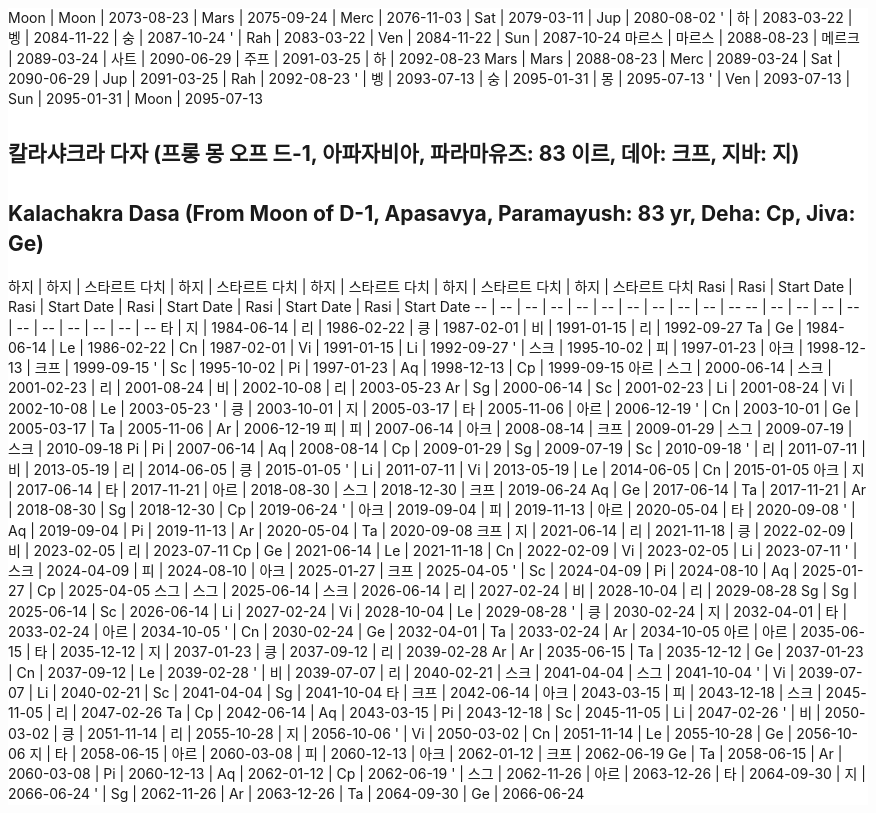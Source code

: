 Moon | Moon | 2073-08-23 | Mars | 2075-09-24 | Merc | 2076-11-03 | Sat | 2079-03-11 | Jup | 2080-08-02
' | 하 | 2083-03-22 | 벵 | 2084-11-22 | 숭 | 2087-10-24
' | Rah | 2083-03-22 | Ven | 2084-11-22 | Sun | 2087-10-24
마르스 | 마르스 | 2088-08-23 | 메르크 | 2089-03-24 | 사트 | 2090-06-29 | 주프 | 2091-03-25 | 하 | 2092-08-23
Mars | Mars | 2088-08-23 | Merc | 2089-03-24 | Sat | 2090-06-29 | Jup | 2091-03-25 | Rah | 2092-08-23
' | 벵 | 2093-07-13 | 숭 | 2095-01-31 | 몽 | 2095-07-13
' | Ven | 2093-07-13 | Sun | 2095-01-31 | Moon | 2095-07-13

## 칼라샤크라 다자 (프롱 몽 오프 드-1, 아파자비아, 파라마유즈: 83 이르, 데아: 크프, 지바: 지)
## Kalachakra Dasa (From Moon of D-1, Apasavya, Paramayush: 83 yr, Deha: Cp, Jiva: Ge)

하지 | 하지 | 스타르트 다치 | 하지 | 스타르트 다치 | 하지 | 스타르트 다치 | 하지 | 스타르트 다치 | 하지 | 스타르트 다치
Rasi | Rasi | Start Date | Rasi | Start Date | Rasi | Start Date | Rasi | Start Date | Rasi | Start Date
-- | -- | -- | -- | -- | -- | -- | -- | -- | -- | --
-- | -- | -- | -- | -- | -- | -- | -- | -- | -- | --
타 | 지 | 1984-06-14 | 리 | 1986-02-22 | 킁 | 1987-02-01 | 비 | 1991-01-15 | 리 | 1992-09-27
Ta | Ge | 1984-06-14 | Le | 1986-02-22 | Cn | 1987-02-01 | Vi | 1991-01-15 | Li | 1992-09-27
' | 스크 | 1995-10-02 | 피 | 1997-01-23 | 아크 | 1998-12-13 | 크프 | 1999-09-15
' | Sc | 1995-10-02 | Pi | 1997-01-23 | Aq | 1998-12-13 | Cp | 1999-09-15
아르 | 스그 | 2000-06-14 | 스크 | 2001-02-23 | 리 | 2001-08-24 | 비 | 2002-10-08 | 리 | 2003-05-23
Ar | Sg | 2000-06-14 | Sc | 2001-02-23 | Li | 2001-08-24 | Vi | 2002-10-08 | Le | 2003-05-23
' | 킁 | 2003-10-01 | 지 | 2005-03-17 | 타 | 2005-11-06 | 아르 | 2006-12-19
' | Cn | 2003-10-01 | Ge | 2005-03-17 | Ta | 2005-11-06 | Ar | 2006-12-19
피 | 피 | 2007-06-14 | 아크 | 2008-08-14 | 크프 | 2009-01-29 | 스그 | 2009-07-19 | 스크 | 2010-09-18
Pi | Pi | 2007-06-14 | Aq | 2008-08-14 | Cp | 2009-01-29 | Sg | 2009-07-19 | Sc | 2010-09-18
' | 리 | 2011-07-11 | 비 | 2013-05-19 | 리 | 2014-06-05 | 킁 | 2015-01-05
' | Li | 2011-07-11 | Vi | 2013-05-19 | Le | 2014-06-05 | Cn | 2015-01-05
아크 | 지 | 2017-06-14 | 타 | 2017-11-21 | 아르 | 2018-08-30 | 스그 | 2018-12-30 | 크프 | 2019-06-24
Aq | Ge | 2017-06-14 | Ta | 2017-11-21 | Ar | 2018-08-30 | Sg | 2018-12-30 | Cp | 2019-06-24
' | 아크 | 2019-09-04 | 피 | 2019-11-13 | 아르 | 2020-05-04 | 타 | 2020-09-08
' | Aq | 2019-09-04 | Pi | 2019-11-13 | Ar | 2020-05-04 | Ta | 2020-09-08
크프 | 지 | 2021-06-14 | 리 | 2021-11-18 | 킁 | 2022-02-09 | 비 | 2023-02-05 | 리 | 2023-07-11
Cp | Ge | 2021-06-14 | Le | 2021-11-18 | Cn | 2022-02-09 | Vi | 2023-02-05 | Li | 2023-07-11
' | 스크 | 2024-04-09 | 피 | 2024-08-10 | 아크 | 2025-01-27 | 크프 | 2025-04-05
' | Sc | 2024-04-09 | Pi | 2024-08-10 | Aq | 2025-01-27 | Cp | 2025-04-05
스그 | 스그 | 2025-06-14 | 스크 | 2026-06-14 | 리 | 2027-02-24 | 비 | 2028-10-04 | 리 | 2029-08-28
Sg | Sg | 2025-06-14 | Sc | 2026-06-14 | Li | 2027-02-24 | Vi | 2028-10-04 | Le | 2029-08-28
' | 킁 | 2030-02-24 | 지 | 2032-04-01 | 타 | 2033-02-24 | 아르 | 2034-10-05
' | Cn | 2030-02-24 | Ge | 2032-04-01 | Ta | 2033-02-24 | Ar | 2034-10-05
아르 | 아르 | 2035-06-15 | 타 | 2035-12-12 | 지 | 2037-01-23 | 킁 | 2037-09-12 | 리 | 2039-02-28
Ar | Ar | 2035-06-15 | Ta | 2035-12-12 | Ge | 2037-01-23 | Cn | 2037-09-12 | Le | 2039-02-28
' | 비 | 2039-07-07 | 리 | 2040-02-21 | 스크 | 2041-04-04 | 스그 | 2041-10-04
' | Vi | 2039-07-07 | Li | 2040-02-21 | Sc | 2041-04-04 | Sg | 2041-10-04
타 | 크프 | 2042-06-14 | 아크 | 2043-03-15 | 피 | 2043-12-18 | 스크 | 2045-11-05 | 리 | 2047-02-26
Ta | Cp | 2042-06-14 | Aq | 2043-03-15 | Pi | 2043-12-18 | Sc | 2045-11-05 | Li | 2047-02-26
' | 비 | 2050-03-02 | 킁 | 2051-11-14 | 리 | 2055-10-28 | 지 | 2056-10-06
' | Vi | 2050-03-02 | Cn | 2051-11-14 | Le | 2055-10-28 | Ge | 2056-10-06
지 | 타 | 2058-06-15 | 아르 | 2060-03-08 | 피 | 2060-12-13 | 아크 | 2062-01-12 | 크프 | 2062-06-19
Ge | Ta | 2058-06-15 | Ar | 2060-03-08 | Pi | 2060-12-13 | Aq | 2062-01-12 | Cp | 2062-06-19
' | 스그 | 2062-11-26 | 아르 | 2063-12-26 | 타 | 2064-09-30 | 지 | 2066-06-24
' | Sg | 2062-11-26 | Ar | 2063-12-26 | Ta | 2064-09-30 | Ge | 2066-06-24

